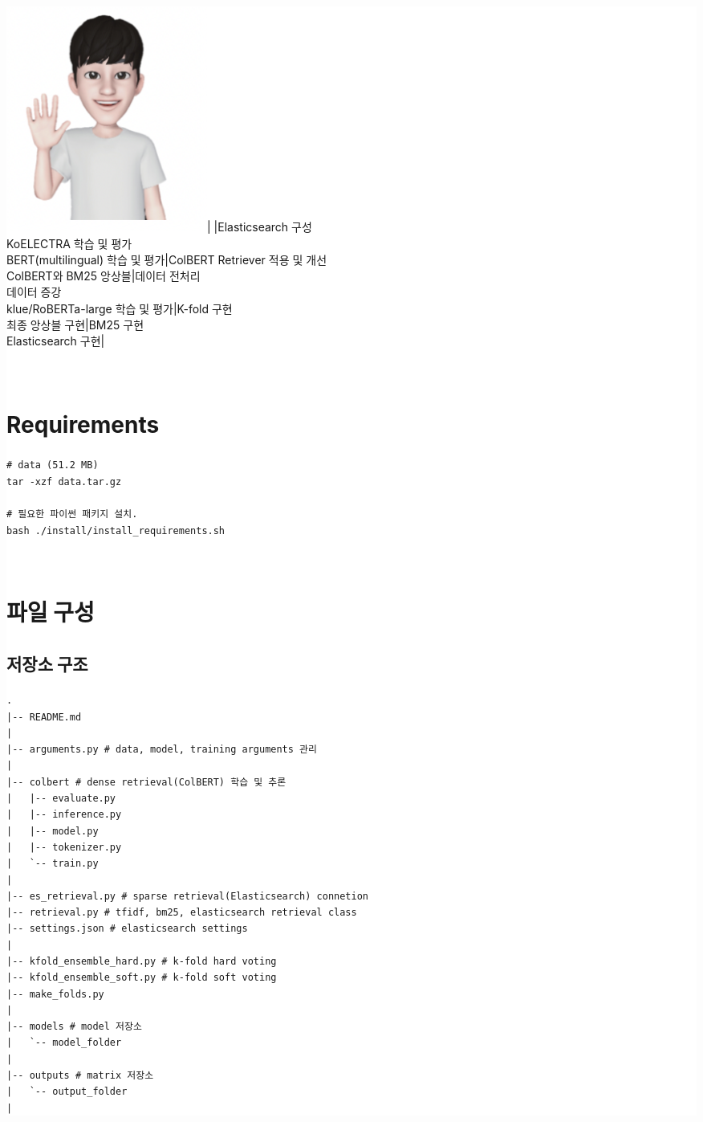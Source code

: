 <a href="https://github.com/iknocho"><img src="assets/profile/ik.png" width=250></a>|
|Elasticsearch 구성 <br> KoELECTRA 학습 및 평가<br> BERT(multilingual) 학습 및 평가|ColBERT Retriever 적용 및 개선 <br> ColBERT와 BM25 앙상블|데이터 전처리 <br> 데이터 증강<br>klue/RoBERTa-large 학습 및 평가|K-fold 구현<br> 최종 앙상블 구현|BM25 구현 <br> Elasticsearch 구현|

<br>

# Requirements

```
# data (51.2 MB)
tar -xzf data.tar.gz

# 필요한 파이썬 패키지 설치. 
bash ./install/install_requirements.sh
```

<br>

# 파일 구성

## 저장소 구조

```
.
|-- README.md
|
|-- arguments.py # data, model, training arguments 관리
|
|-- colbert # dense retrieval(ColBERT) 학습 및 추론
|   |-- evaluate.py
|   |-- inference.py
|   |-- model.py
|   |-- tokenizer.py
|   `-- train.py
|
|-- es_retrieval.py # sparse retrieval(Elasticsearch) connetion
|-- retrieval.py # tfidf, bm25, elasticsearch retrieval class
|-- settings.json # elasticsearch settings
|
|-- kfold_ensemble_hard.py # k-fold hard voting
|-- kfold_ensemble_soft.py # k-fold soft voting
|-- make_folds.py
|
|-- models # model 저장소
|   `-- model_folder
|
|-- outputs # matrix 저장소
|   `-- output_folder
|
```